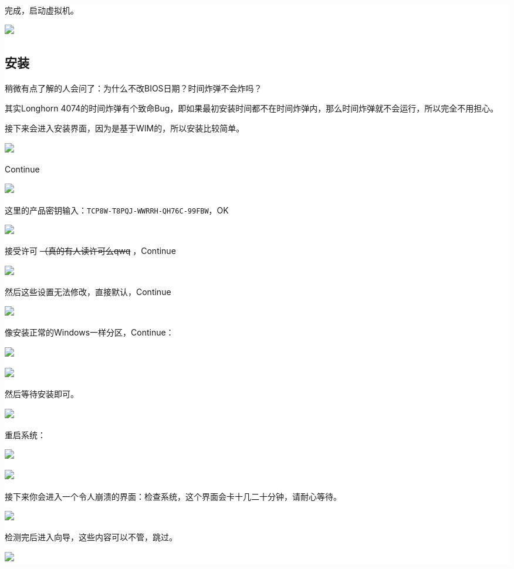 完成，启动虚拟机。

![](https://bu.dusays.com/2023/01/20/63ca12dde6d66.webp)

## 安装

稍微有点了解的人会问了：为什么不改BIOS日期？时间炸弹不会炸吗？

其实Longhorn 4074的时间炸弹有个致命Bug，即如果最初安装时间都不在时间炸弹内，那么时间炸弹就不会运行，所以完全不用担心。

接下来会进入安装界面，因为是基于WIM的，所以安装比较简单。

![](https://bu.dusays.com/2023/01/20/63ca12deb2f64.webp)

Continue

![](https://bu.dusays.com/2023/01/20/63ca12dfb3062.webp)

这里的产品密钥输入：`TCP8W-T8PQJ-WWRRH-QH76C-99FBW`，OK

![](https://bu.dusays.com/2023/01/20/63ca12e09f5fa.webp)

接受许可 ~~（真的有人读许可么qwq~~ ，Continue

![](https://bu.dusays.com/2023/01/20/63ca12e199bb8.webp)

然后这些设置无法修改，直接默认，Continue

![](https://bu.dusays.com/2023/01/20/63ca12e275999.webp)

像安装正常的Windows一样分区，Continue：

![](https://bu.dusays.com/2023/01/20/63ca12e3977a5.webp)

![](https://bu.dusays.com/2023/01/20/63ca12e4f2bfc.webp)

然后等待安装即可。

![](https://bu.dusays.com/2023/01/20/63ca12e6a3fa6.webp)

重启系统：

![](https://bu.dusays.com/2023/01/20/63ca12e7df414.webp)

![](https://bu.dusays.com/2023/01/20/63ca12e8b34a6.webp)

接下来你会进入一个令人崩溃的界面：检查系统，这个界面会卡十几二十分钟，请耐心等待。

![](https://bu.dusays.com/2023/01/20/63ca12e979ff7.webp)

检测完后进入向导，这些内容可以不管，跳过。

![](https://bu.dusays.com/2023/01/20/63ca12ea3efc1.webp)
